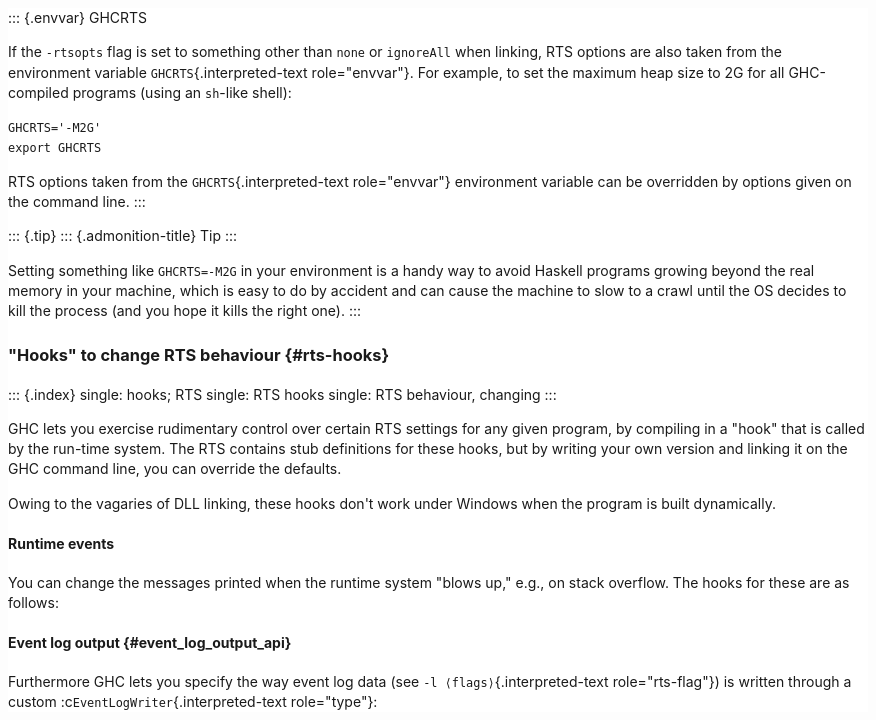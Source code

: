 ::: {.envvar}
GHCRTS

If the `-rtsopts` flag is set to something other than `none` or
`ignoreAll` when linking, RTS options are also taken from the
environment variable `GHCRTS`{.interpreted-text role="envvar"}. For
example, to set the maximum heap size to 2G for all GHC-compiled
programs (using an `sh`-like shell):

``` {.sourceCode .sh}
GHCRTS='-M2G'
export GHCRTS
```

RTS options taken from the `GHCRTS`{.interpreted-text role="envvar"}
environment variable can be overridden by options given on the command
line.
:::

::: {.tip}
::: {.admonition-title}
Tip
:::

Setting something like `GHCRTS=-M2G` in your environment is a handy way
to avoid Haskell programs growing beyond the real memory in your
machine, which is easy to do by accident and can cause the machine to
slow to a crawl until the OS decides to kill the process (and you hope
it kills the right one).
:::

### \"Hooks\" to change RTS behaviour {#rts-hooks}

::: {.index}
single: hooks; RTS single: RTS hooks single: RTS behaviour, changing
:::

GHC lets you exercise rudimentary control over certain RTS settings for
any given program, by compiling in a \"hook\" that is called by the
run-time system. The RTS contains stub definitions for these hooks, but
by writing your own version and linking it on the GHC command line, you
can override the defaults.

Owing to the vagaries of DLL linking, these hooks don\'t work under
Windows when the program is built dynamically.

#### Runtime events

You can change the messages printed when the runtime system \"blows
up,\" e.g., on stack overflow. The hooks for these are as follows:

#### Event log output {#event_log_output_api}

Furthermore GHC lets you specify the way event log data (see `-l
⟨flags⟩`{.interpreted-text role="rts-flag"}) is written through a custom
:c`EventLogWriter`{.interpreted-text role="type"}:
